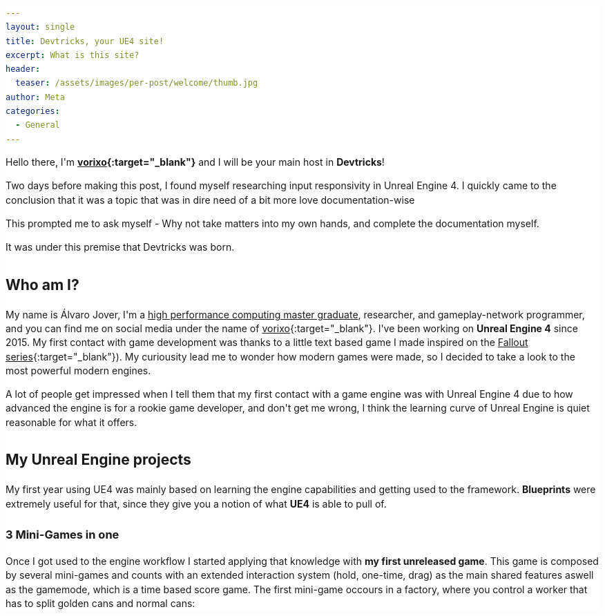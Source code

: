 ```yaml
---
layout: single
title: Devtricks, your UE4 site!
excerpt: What is this site?
header:
  teaser: /assets/images/per-post/welcome/thumb.jpg
author: Meta
categories:
  - General
---
```


Hello there, I'm **[vorixo](https://vorixo.github.io/){:target="_blank"}** and I will be your main host in **Devtricks**!

Two days before making this post, I found myself researching input responsivity in Unreal Engine 4. I quickly came to the conclusion that it was a topic that was in dire need of a bit more love documentation-wise

This prompted me to ask myself - Why not take matters into my own hands, and complete the documentation myself.

It was under this premise that Devtricks was born.

## Who am I?

My name is Álvaro Jover, I'm a [high performance computing master graduate](https://www.fib.upc.edu/en/studies/masters/master-innovation-and-research-informatics/curriculum/specializations/high-performance-computing), researcher, and gameplay-network programmer, and you can find me on social media under the name of [vorixo](https://twitter.com/vorixo){:target="_blank"}. I've been working on **Unreal Engine 4** since 2015. My first contact with game development was thanks to a little text based game I made inspired on the [Fallout series](https://en.wikipedia.org/wiki/Fallout_(series)){:target="_blank"}). My curiousity lead me to wonder how modern games were made, so I decided to take a look to the most powerful modern engines. 

A lot of people get impressed when I tell them that my first contact with a game engine was with Unreal Engine 4 due to how advanced the engine is for a rookie game developer, and don't get me wrong, I think the learning curve of Unreal Engine is quiet reasonable for what it offers. 

## My Unreal Engine projects

My first year using UE4 was mainly based on learning the engine capabilities and getting used to the framework. **Blueprints** were extremely useful for that, since they give you a notion of what **UE4** is able to pull of. 

### 3 Mini-Games in one

Once I got used to the engine workflow I started applying that knowledge with **my first unreleased game**. This game is composed by several mini-games and counts with an extended interaction system (hold, one-time, drag) as the main shared features aswell as the gamemode, which is a time based score game. The first mini-game occours in a factory, where you control a worker that has to split golden cans and normal cans:
